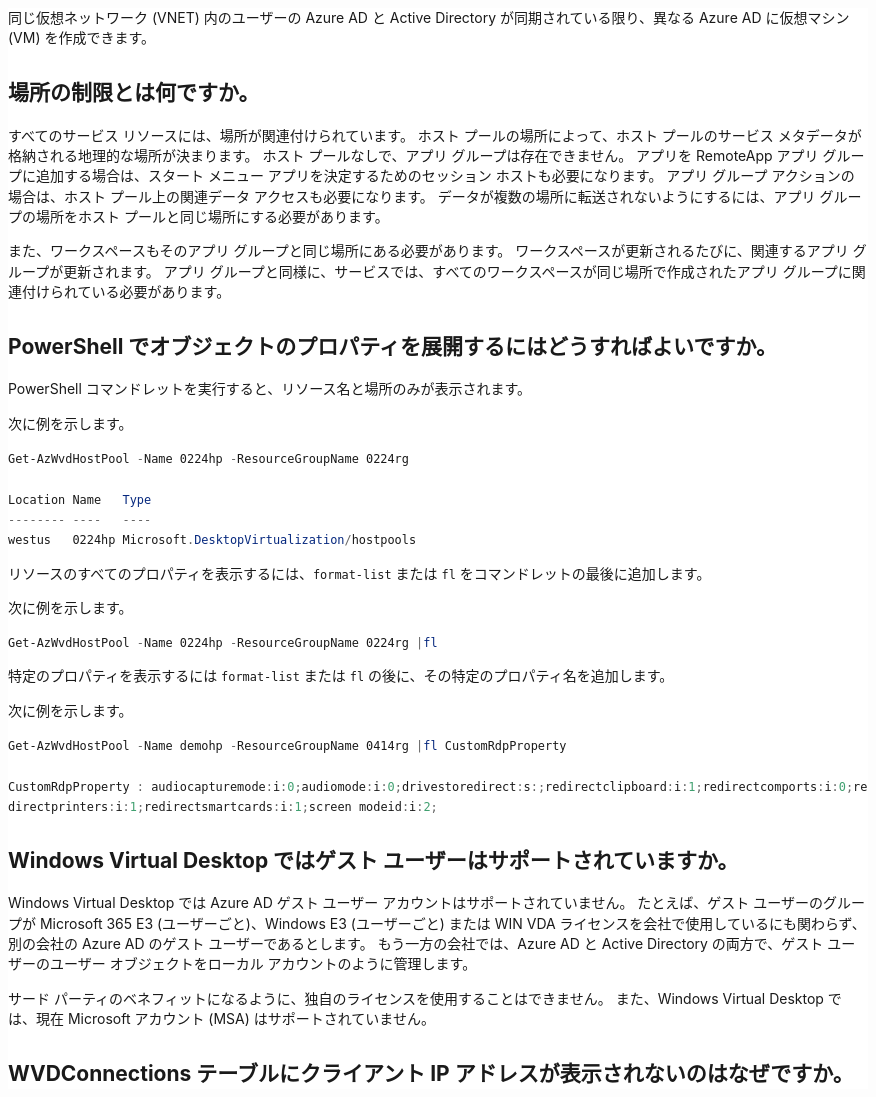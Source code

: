 同じ仮想ネットワーク (VNET) 内のユーザーの Azure AD と Active Directory が同期されている限り、異なる Azure AD に仮想マシン (VM) を作成できます。

## <a name="what-are-location-restrictions"></a>場所の制限とは何ですか。

すべてのサービス リソースには、場所が関連付けられています。 ホスト プールの場所によって、ホスト プールのサービス メタデータが格納される地理的な場所が決まります。 ホスト プールなしで、アプリ グループは存在できません。 アプリを RemoteApp アプリ グループに追加する場合は、スタート メニュー アプリを決定するためのセッション ホストも必要になります。 アプリ グループ アクションの場合は、ホスト プール上の関連データ アクセスも必要になります。 データが複数の場所に転送されないようにするには、アプリ グループの場所をホスト プールと同じ場所にする必要があります。

また、ワークスペースもそのアプリ グループと同じ場所にある必要があります。 ワークスペースが更新されるたびに、関連するアプリ グループが更新されます。 アプリ グループと同様に、サービスでは、すべてのワークスペースが同じ場所で作成されたアプリ グループに関連付けられている必要があります。

## <a name="how-do-you-expand-an-objects-properties-in-powershell"></a>PowerShell でオブジェクトのプロパティを展開するにはどうすればよいですか。

PowerShell コマンドレットを実行すると、リソース名と場所のみが表示されます。

次に例を示します。

```powershell
Get-AzWvdHostPool -Name 0224hp -ResourceGroupName 0224rg

Location Name   Type
-------- ----   ----
westus   0224hp Microsoft.DesktopVirtualization/hostpools
```

リソースのすべてのプロパティを表示するには、`format-list` または `fl` をコマンドレットの最後に追加します。

次に例を示します。

```powershell
Get-AzWvdHostPool -Name 0224hp -ResourceGroupName 0224rg |fl
```

特定のプロパティを表示するには `format-list` または `fl` の後に、その特定のプロパティ名を追加します。

次に例を示します。

```powershell
Get-AzWvdHostPool -Name demohp -ResourceGroupName 0414rg |fl CustomRdpProperty

CustomRdpProperty : audiocapturemode:i:0;audiomode:i:0;drivestoredirect:s:;redirectclipboard:i:1;redirectcomports:i:0;redirectprinters:i:1;redirectsmartcards:i:1;screen modeid:i:2;
```

## <a name="does-windows-virtual-desktop-support-guest-users"></a>Windows Virtual Desktop ではゲスト ユーザーはサポートされていますか。

Windows Virtual Desktop では Azure AD ゲスト ユーザー アカウントはサポートされていません。 たとえば、ゲスト ユーザーのグループが Microsoft 365 E3 (ユーザーごと)、Windows E3 (ユーザーごと) または WIN VDA ライセンスを会社で使用しているにも関わらず、別の会社の Azure AD のゲスト ユーザーであるとします。 もう一方の会社では、Azure AD と Active Directory の両方で、ゲスト ユーザーのユーザー オブジェクトをローカル アカウントのように管理します。

サード パーティのベネフィットになるように、独自のライセンスを使用することはできません。 また、Windows Virtual Desktop では、現在 Microsoft アカウント (MSA) はサポートされていません。

## <a name="why-dont-i-see-the-client-ip-address-in-the-wvdconnections-table"></a>WVDConnections テーブルにクライアント IP アドレスが表示されないのはなぜですか。
